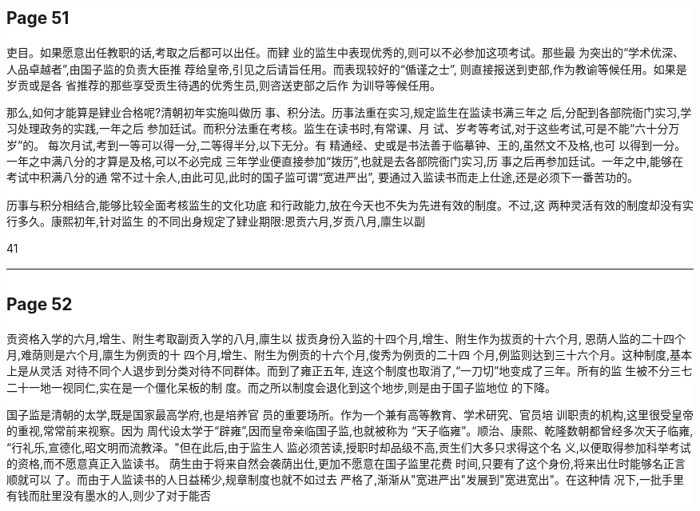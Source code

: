 
## Page 51

吏目。如果愿意出任教职的话,考取之后都可以出任。而肄
业的监生中表现优秀的,则可以不必参加这项考试。那些最
为突出的“学术优深、人品卓越者”,由国子监的负责大臣推
荐给皇帝,引见之后请旨任用。而表现较好的“偱谨之士”,
则直接报送到吏部,作为教谕等候任用。如果是岁贡或是各
省推荐的那些享受贡生待遇的优秀生员,则咨送吏部之后作
为训导等候任用。

那么,如何才能算是肄业合格呢?清朝初年实施叫做历
事、积分法。历事法重在实习,规定监生在监读书满三年之
后,分配到各部院衙门实习,学习处理政务的实践,一年之后
参加廷试。而积分法重在考核。监生在读书时,有常课、月
试、岁考等考试,对于这些考试,可是不能“六十分万岁”的。
每次月试,考到一等可以得一分,二等得半分,以下无分。有
精通经、史或是书法善于临摹钟、王的,虽然文不及格,也可
以得到一分。一年之中满八分的才算是及格,可以不必完成
三年学业便直接参加“拨历”,也就是去各部院衙门实习,历
事之后再参加廷试。一年之中,能够在考试中积满八分的通
常不过十余人,由此可见,此时的国子监可谓“宽进严出”,
要通过入监读书而走上仕途,还是必须下一番苦功的。

历事与积分相结合,能够比较全面考核监生的文化功底
和行政能力,放在今天也不失为先进有效的制度。不过,这
两种灵活有效的制度却没有实行多久。康熙初年,针对监生
的不同出身规定了肄业期限:恩贡六月,岁贡八月,廪生以副

41


---

## Page 52

贡资格入学的六月,增生、附生考取副贡入学的八月,廪生以
拔贡身份入监的十四个月,增生、附生作为拔贡的十六个月,
恩荫人监的二十四个月,难荫则是六个月,廪生为例贡的十
四个月,增生、附生为例贡的十六个月,俊秀为例贡的二十四
个月,例监则达到三十六个月。这种制度,基本上是从灵活
对待不同个人退步到分类对待不同群体。而到了雍正五年,
连这个制度也取消了,“一刀切”地变成了三年。所有的监
生被不分三七二十一地一视同仁,实在是一个僵化呆板的制
度。而之所以制度会退化到这个地步,则是由于国子监地位
的下降。

国子监是清朝的太学,既是国家最高学府,也是培养官
员的重要场所。作为一个兼有高等教育、学术研究、官员培
训职责的机构,这里很受皇帝的重视,常常前来视察。因为
周代设太学于“辟雍”,因而皇帝亲临国子监,也就被称为
“天子临雍”。顺治、康熙、乾隆数朝都曾经多次天子临雍,
“行礼乐,宣德化,昭文明而流教泽。"但在此后,由于监生人
监必须苦读,授职时却品级不高,贡生们大多只求得这个名
义,以便取得参加科举考试的资格,而不愿意真正入监读书。
荫生由于将来自然会袭荫出仕,更加不愿意在国子监里花费
时间,只要有了这个身份,将来出仕时能够名正言顺就可以
了。而由于人监读书的人日益稀少,规章制度也就不如过去
严格了,渐渐从"宽进严出"发展到"宽进宽出"。在这种情
况下,一批手里有钱而肚里没有墨水的人,则少了对于能否
